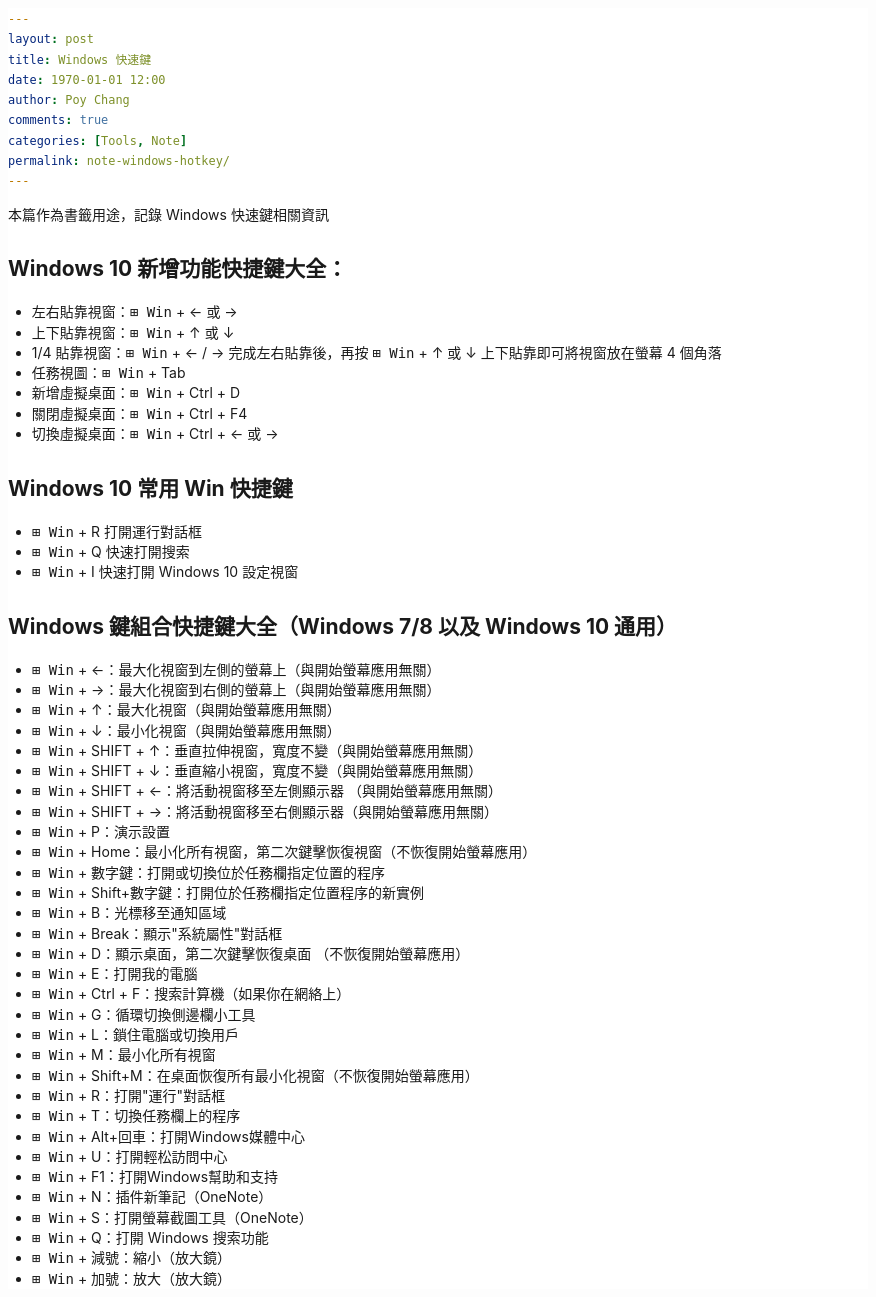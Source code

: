 ```yaml
---
layout: post
title: Windows 快速鍵
date: 1970-01-01 12:00
author: Poy Chang
comments: true
categories: [Tools, Note]
permalink: note-windows-hotkey/
---
```


本篇作為書籤用途，記錄 Windows 快速鍵相關資訊

## Windows 10 新增功能快捷鍵大全：

- 左右貼靠視窗：<kbd>⊞ Win</kbd> + ← 或 →
- 上下貼靠視窗：<kbd>⊞ Win</kbd> + ↑ 或 ↓
- 1/4 貼靠視窗：<kbd>⊞ Win</kbd> + ← / → 完成左右貼靠後，再按 <kbd>⊞ Win</kbd> + ↑ 或 ↓ 上下貼靠即可將視窗放在螢幕 4 個角落
- 任務視圖：<kbd>⊞ Win</kbd> + Tab
- 新增虛擬桌面：<kbd>⊞ Win</kbd> + Ctrl + D
- 關閉虛擬桌面：<kbd>⊞ Win</kbd> + Ctrl + F4
- 切換虛擬桌面：<kbd>⊞ Win</kbd> + Ctrl + ← 或 →

## Windows 10 常用 Win 快捷鍵

- <kbd>⊞ Win</kbd> + R 打開運行對話框
- <kbd>⊞ Win</kbd> + Q 快速打開搜索
- <kbd>⊞ Win</kbd> + I 快速打開 Windows 10 設定視窗

## Windows 鍵組合快捷鍵大全（Windows 7/8 以及 Windows 10 通用）

- <kbd>⊞ Win</kbd> + ←：最大化視窗到左側的螢幕上（與開始螢幕應用無關）
- <kbd>⊞ Win</kbd> + →：最大化視窗到右側的螢幕上（與開始螢幕應用無關）
- <kbd>⊞ Win</kbd> + ↑：最大化視窗（與開始螢幕應用無關）
- <kbd>⊞ Win</kbd> + ↓：最小化視窗（與開始螢幕應用無關）
- <kbd>⊞ Win</kbd> + SHIFT + ↑：垂直拉伸視窗，寬度不變（與開始螢幕應用無關）
- <kbd>⊞ Win</kbd> + SHIFT + ↓：垂直縮小視窗，寬度不變（與開始螢幕應用無關）
- <kbd>⊞ Win</kbd> + SHIFT + ←：將活動視窗移至左側顯示器 （與開始螢幕應用無關）
- <kbd>⊞ Win</kbd> + SHIFT + →：將活動視窗移至右側顯示器（與開始螢幕應用無關）
- <kbd>⊞ Win</kbd> + P：演示設置
- <kbd>⊞ Win</kbd> + Home：最小化所有視窗，第二次鍵擊恢復視窗（不恢復開始螢幕應用）
- <kbd>⊞ Win</kbd> + 數字鍵：打開或切換位於任務欄指定位置的程序
- <kbd>⊞ Win</kbd> + Shift+數字鍵：打開位於任務欄指定位置程序的新實例
- <kbd>⊞ Win</kbd> + B：光標移至通知區域
- <kbd>⊞ Win</kbd> + Break：顯示"系統屬性"對話框
- <kbd>⊞ Win</kbd> + D：顯示桌面，第二次鍵擊恢復桌面 （不恢復開始螢幕應用）
- <kbd>⊞ Win</kbd> + E：打開我的電腦
- <kbd>⊞ Win</kbd> + Ctrl + F：搜索計算機（如果你在網絡上）
- <kbd>⊞ Win</kbd> + G：循環切換側邊欄小工具
- <kbd>⊞ Win</kbd> + L：鎖住電腦或切換用戶
- <kbd>⊞ Win</kbd> + M：最小化所有視窗
- <kbd>⊞ Win</kbd> + Shift+M：在桌面恢復所有最小化視窗（不恢復開始螢幕應用）
- <kbd>⊞ Win</kbd> + R：打開"運行"對話框
- <kbd>⊞ Win</kbd> + T：切換任務欄上的程序
- <kbd>⊞ Win</kbd> + Alt+回車：打開Windows媒體中心
- <kbd>⊞ Win</kbd> + U：打開輕松訪問中心
- <kbd>⊞ Win</kbd> + F1：打開Windows幫助和支持
- <kbd>⊞ Win</kbd> + N：插件新筆記（OneNote）
- <kbd>⊞ Win</kbd> + S：打開螢幕截圖工具（OneNote）
- <kbd>⊞ Win</kbd> + Q：打開 Windows 搜索功能
- <kbd>⊞ Win</kbd> + 減號：縮小（放大鏡）
- <kbd>⊞ Win</kbd> + 加號：放大（放大鏡）